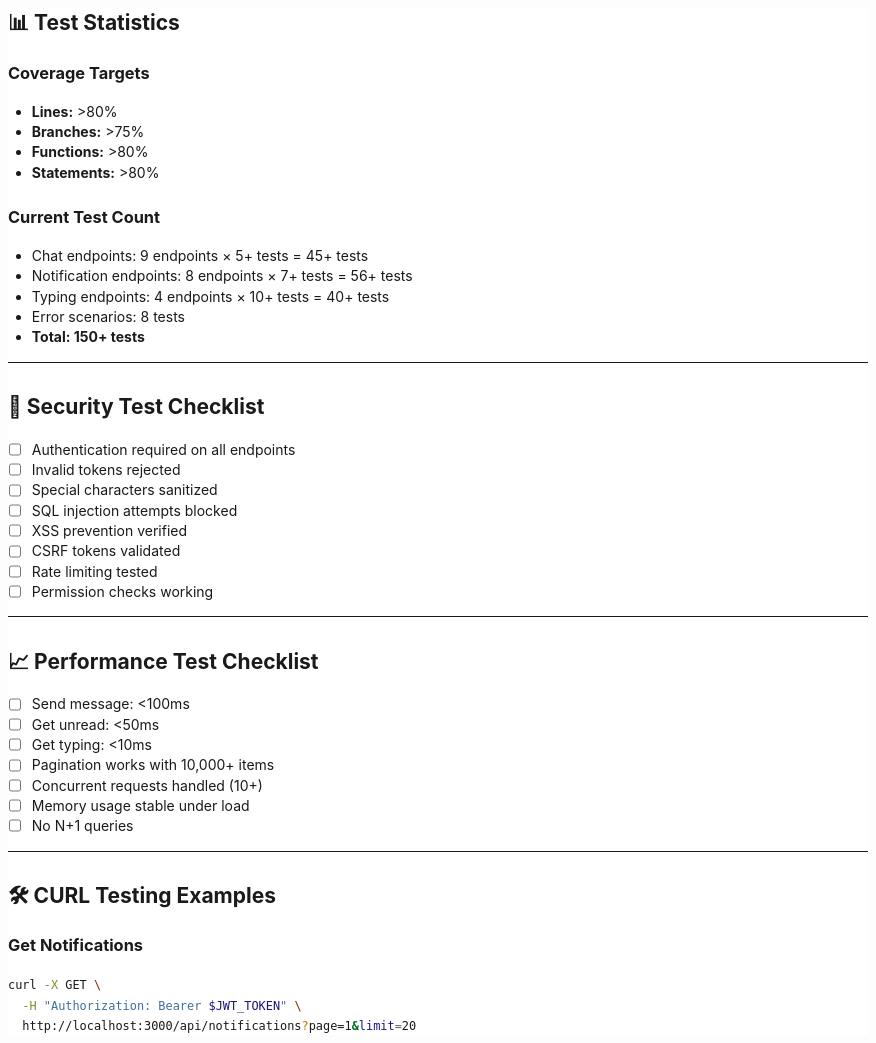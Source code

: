 
## 📊 Test Statistics

### Coverage Targets
- **Lines:** >80%
- **Branches:** >75%
- **Functions:** >80%
- **Statements:** >80%

### Current Test Count
- Chat endpoints: 9 endpoints × 5+ tests = 45+ tests
- Notification endpoints: 8 endpoints × 7+ tests = 56+ tests
- Typing endpoints: 4 endpoints × 10+ tests = 40+ tests
- Error scenarios: 8 tests
- **Total: 150+ tests**

---

## 🔐 Security Test Checklist

- [ ] Authentication required on all endpoints
- [ ] Invalid tokens rejected
- [ ] Special characters sanitized
- [ ] SQL injection attempts blocked
- [ ] XSS prevention verified
- [ ] CSRF tokens validated
- [ ] Rate limiting tested
- [ ] Permission checks working

---

## 📈 Performance Test Checklist

- [ ] Send message: <100ms
- [ ] Get unread: <50ms
- [ ] Get typing: <10ms
- [ ] Pagination works with 10,000+ items
- [ ] Concurrent requests handled (10+)
- [ ] Memory usage stable under load
- [ ] No N+1 queries

---

## 🛠️ CURL Testing Examples

### Get Notifications
```bash
curl -X GET \
  -H "Authorization: Bearer $JWT_TOKEN" \
  http://localhost:3000/api/notifications?page=1&limit=20
```
